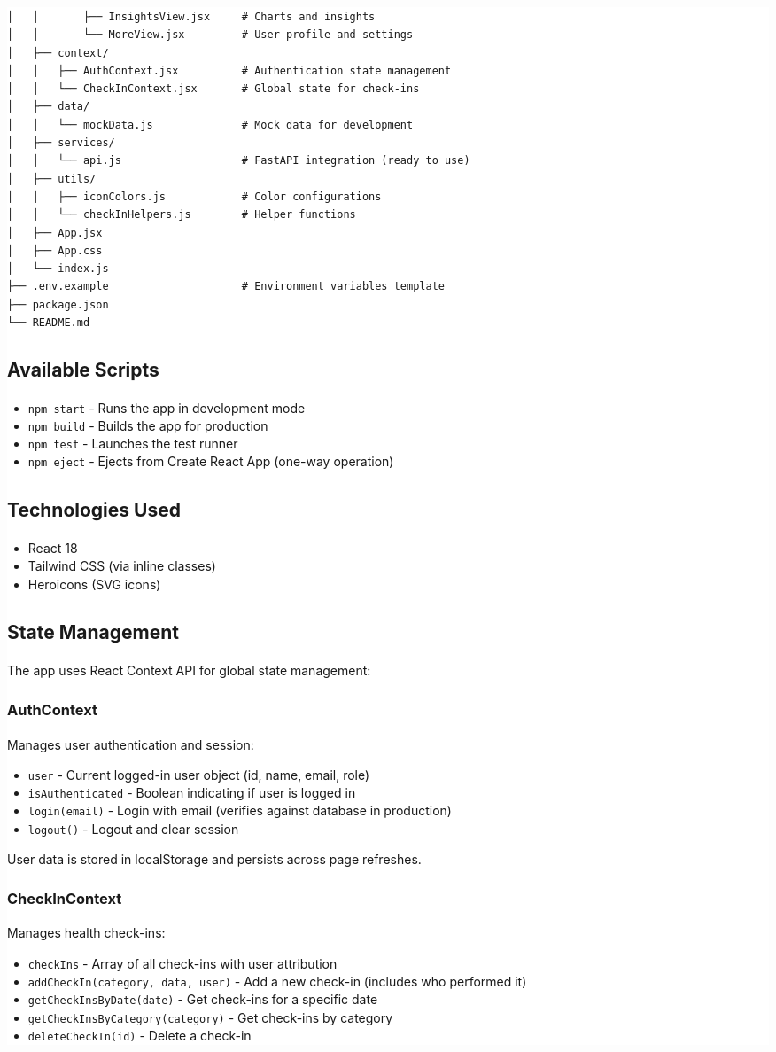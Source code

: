 ```
│   │       ├── InsightsView.jsx     # Charts and insights
│   │       └── MoreView.jsx         # User profile and settings
│   ├── context/
│   │   ├── AuthContext.jsx          # Authentication state management
│   │   └── CheckInContext.jsx       # Global state for check-ins
│   ├── data/
│   │   └── mockData.js              # Mock data for development
│   ├── services/
│   │   └── api.js                   # FastAPI integration (ready to use)
│   ├── utils/
│   │   ├── iconColors.js            # Color configurations
│   │   └── checkInHelpers.js        # Helper functions
│   ├── App.jsx
│   ├── App.css
│   └── index.js
├── .env.example                     # Environment variables template
├── package.json
└── README.md
```

## Available Scripts

- `npm start` - Runs the app in development mode
- `npm build` - Builds the app for production
- `npm test` - Launches the test runner
- `npm eject` - Ejects from Create React App (one-way operation)

## Technologies Used

- React 18
- Tailwind CSS (via inline classes)
- Heroicons (SVG icons)

## State Management

The app uses React Context API for global state management:

### AuthContext
Manages user authentication and session:
- `user` - Current logged-in user object (id, name, email, role)
- `isAuthenticated` - Boolean indicating if user is logged in
- `login(email)` - Login with email (verifies against database in production)
- `logout()` - Logout and clear session

User data is stored in localStorage and persists across page refreshes.

### CheckInContext
Manages health check-ins:
- `checkIns` - Array of all check-ins with user attribution
- `addCheckIn(category, data, user)` - Add a new check-in (includes who performed it)
- `getCheckInsByDate(date)` - Get check-ins for a specific date
- `getCheckInsByCategory(category)` - Get check-ins by category
- `deleteCheckIn(id)` - Delete a check-in
